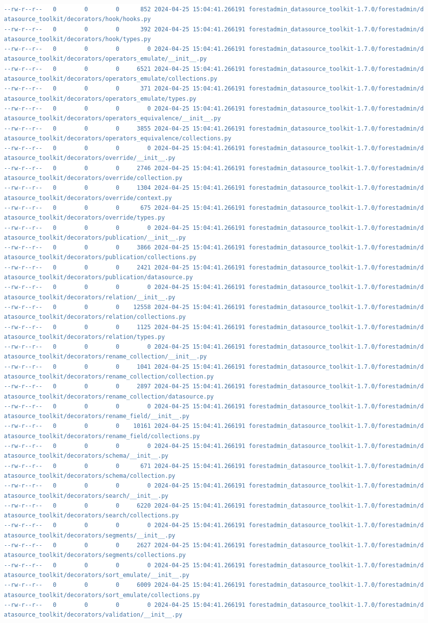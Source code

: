 ```diff
--rw-r--r--   0        0        0      852 2024-04-25 15:04:41.266191 forestadmin_datasource_toolkit-1.7.0/forestadmin/datasource_toolkit/decorators/hook/hooks.py
--rw-r--r--   0        0        0      392 2024-04-25 15:04:41.266191 forestadmin_datasource_toolkit-1.7.0/forestadmin/datasource_toolkit/decorators/hook/types.py
--rw-r--r--   0        0        0        0 2024-04-25 15:04:41.266191 forestadmin_datasource_toolkit-1.7.0/forestadmin/datasource_toolkit/decorators/operators_emulate/__init__.py
--rw-r--r--   0        0        0     6521 2024-04-25 15:04:41.266191 forestadmin_datasource_toolkit-1.7.0/forestadmin/datasource_toolkit/decorators/operators_emulate/collections.py
--rw-r--r--   0        0        0      371 2024-04-25 15:04:41.266191 forestadmin_datasource_toolkit-1.7.0/forestadmin/datasource_toolkit/decorators/operators_emulate/types.py
--rw-r--r--   0        0        0        0 2024-04-25 15:04:41.266191 forestadmin_datasource_toolkit-1.7.0/forestadmin/datasource_toolkit/decorators/operators_equivalence/__init__.py
--rw-r--r--   0        0        0     3855 2024-04-25 15:04:41.266191 forestadmin_datasource_toolkit-1.7.0/forestadmin/datasource_toolkit/decorators/operators_equivalence/collections.py
--rw-r--r--   0        0        0        0 2024-04-25 15:04:41.266191 forestadmin_datasource_toolkit-1.7.0/forestadmin/datasource_toolkit/decorators/override/__init__.py
--rw-r--r--   0        0        0     2746 2024-04-25 15:04:41.266191 forestadmin_datasource_toolkit-1.7.0/forestadmin/datasource_toolkit/decorators/override/collection.py
--rw-r--r--   0        0        0     1304 2024-04-25 15:04:41.266191 forestadmin_datasource_toolkit-1.7.0/forestadmin/datasource_toolkit/decorators/override/context.py
--rw-r--r--   0        0        0      675 2024-04-25 15:04:41.266191 forestadmin_datasource_toolkit-1.7.0/forestadmin/datasource_toolkit/decorators/override/types.py
--rw-r--r--   0        0        0        0 2024-04-25 15:04:41.266191 forestadmin_datasource_toolkit-1.7.0/forestadmin/datasource_toolkit/decorators/publication/__init__.py
--rw-r--r--   0        0        0     3866 2024-04-25 15:04:41.266191 forestadmin_datasource_toolkit-1.7.0/forestadmin/datasource_toolkit/decorators/publication/collections.py
--rw-r--r--   0        0        0     2421 2024-04-25 15:04:41.266191 forestadmin_datasource_toolkit-1.7.0/forestadmin/datasource_toolkit/decorators/publication/datasource.py
--rw-r--r--   0        0        0        0 2024-04-25 15:04:41.266191 forestadmin_datasource_toolkit-1.7.0/forestadmin/datasource_toolkit/decorators/relation/__init__.py
--rw-r--r--   0        0        0    12558 2024-04-25 15:04:41.266191 forestadmin_datasource_toolkit-1.7.0/forestadmin/datasource_toolkit/decorators/relation/collections.py
--rw-r--r--   0        0        0     1125 2024-04-25 15:04:41.266191 forestadmin_datasource_toolkit-1.7.0/forestadmin/datasource_toolkit/decorators/relation/types.py
--rw-r--r--   0        0        0        0 2024-04-25 15:04:41.266191 forestadmin_datasource_toolkit-1.7.0/forestadmin/datasource_toolkit/decorators/rename_collection/__init__.py
--rw-r--r--   0        0        0     1041 2024-04-25 15:04:41.266191 forestadmin_datasource_toolkit-1.7.0/forestadmin/datasource_toolkit/decorators/rename_collection/collection.py
--rw-r--r--   0        0        0     2897 2024-04-25 15:04:41.266191 forestadmin_datasource_toolkit-1.7.0/forestadmin/datasource_toolkit/decorators/rename_collection/datasource.py
--rw-r--r--   0        0        0        0 2024-04-25 15:04:41.266191 forestadmin_datasource_toolkit-1.7.0/forestadmin/datasource_toolkit/decorators/rename_field/__init__.py
--rw-r--r--   0        0        0    10161 2024-04-25 15:04:41.266191 forestadmin_datasource_toolkit-1.7.0/forestadmin/datasource_toolkit/decorators/rename_field/collections.py
--rw-r--r--   0        0        0        0 2024-04-25 15:04:41.266191 forestadmin_datasource_toolkit-1.7.0/forestadmin/datasource_toolkit/decorators/schema/__init__.py
--rw-r--r--   0        0        0      671 2024-04-25 15:04:41.266191 forestadmin_datasource_toolkit-1.7.0/forestadmin/datasource_toolkit/decorators/schema/collection.py
--rw-r--r--   0        0        0        0 2024-04-25 15:04:41.266191 forestadmin_datasource_toolkit-1.7.0/forestadmin/datasource_toolkit/decorators/search/__init__.py
--rw-r--r--   0        0        0     6220 2024-04-25 15:04:41.266191 forestadmin_datasource_toolkit-1.7.0/forestadmin/datasource_toolkit/decorators/search/collections.py
--rw-r--r--   0        0        0        0 2024-04-25 15:04:41.266191 forestadmin_datasource_toolkit-1.7.0/forestadmin/datasource_toolkit/decorators/segments/__init__.py
--rw-r--r--   0        0        0     2627 2024-04-25 15:04:41.266191 forestadmin_datasource_toolkit-1.7.0/forestadmin/datasource_toolkit/decorators/segments/collections.py
--rw-r--r--   0        0        0        0 2024-04-25 15:04:41.266191 forestadmin_datasource_toolkit-1.7.0/forestadmin/datasource_toolkit/decorators/sort_emulate/__init__.py
--rw-r--r--   0        0        0     6009 2024-04-25 15:04:41.266191 forestadmin_datasource_toolkit-1.7.0/forestadmin/datasource_toolkit/decorators/sort_emulate/collections.py
--rw-r--r--   0        0        0        0 2024-04-25 15:04:41.266191 forestadmin_datasource_toolkit-1.7.0/forestadmin/datasource_toolkit/decorators/validation/__init__.py
```